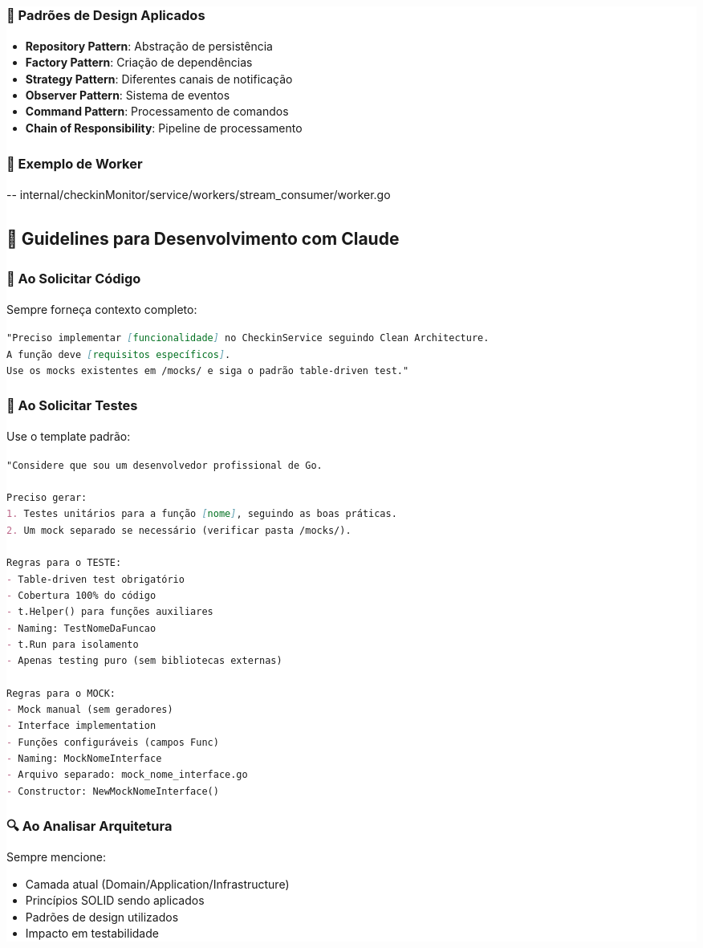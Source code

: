 ### 📐 Padrões de Design Aplicados
- **Repository Pattern**: Abstração de persistência
- **Factory Pattern**: Criação de dependências
- **Strategy Pattern**: Diferentes canais de notificação
- **Observer Pattern**: Sistema de eventos
- **Command Pattern**: Processamento de comandos
- **Chain of Responsibility**: Pipeline de processamento

### 📐 Exemplo de Worker 

-- internal/checkinMonitor/service/workers/stream_consumer/worker.go


## 🎯 Guidelines para Desenvolvimento com Claude

### 📝 Ao Solicitar Código
Sempre forneça contexto completo:
```markdown
"Preciso implementar [funcionalidade] no CheckinService seguindo Clean Architecture.
A função deve [requisitos específicos].
Use os mocks existentes em /mocks/ e siga o padrão table-driven test."
```

### 🧪 Ao Solicitar Testes
Use o template padrão:
```markdown
"Considere que sou um desenvolvedor profissional de Go.

Preciso gerar:
1. Testes unitários para a função [nome], seguindo as boas práticas.
2. Um mock separado se necessário (verificar pasta /mocks/).

Regras para o TESTE:
- Table-driven test obrigatório
- Cobertura 100% do código
- t.Helper() para funções auxiliares
- Naming: TestNomeDaFuncao
- t.Run para isolamento
- Apenas testing puro (sem bibliotecas externas)

Regras para o MOCK:
- Mock manual (sem geradores)
- Interface implementation
- Funções configuráveis (campos Func)
- Naming: MockNomeInterface
- Arquivo separado: mock_nome_interface.go
- Constructor: NewMockNomeInterface()
```

### 🔍 Ao Analisar Arquitetura
Sempre mencione:
- Camada atual (Domain/Application/Infrastructure)
- Princípios SOLID sendo aplicados
- Padrões de design utilizados
- Impacto em testabilidade
